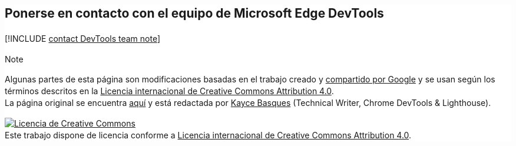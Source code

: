 ## <a name="getting-in-touch-with-microsoft-edge-devtools-team"></a>Ponerse en contacto con el equipo de Microsoft Edge DevTools  

[!INCLUDE [contact DevTools team note](../../includes/contact-whats-new-note.md)]  

  

[DevToolsCommandMenuIndex]: ../../../command-menu/index.md "Ejecutar comandos con el menú de comandos DevTools de Microsoft Edge | Microsoft Docs"  
[DevToolsCoverageIndex]: ../../../coverage/index.md "Busque código JavaScript y CSS sin usar con la herramienta Cobertura en Microsoft Edge DevTools | Microsoft Docs"  
[DevToolsDeviceModeIndex]: ../../../device-mode/index.md#simulate-a-mobile-viewport "Simular una ventanilla móvil: simular dispositivos móviles con el modo de dispositivo en Microsoft Edge DevTools | Microsoft Docs"  
[DevToolsNetworkIndex]: ../../../network/index.md "Inspeccionar la actividad de red en Microsoft Edge DevTools | Microsoft Docs"  
[DevToolsNetworkReferenceDisplayInitiatorsDependencies]: ../../../network/reference.md#display-initiators-and-dependencies "Mostrar iniciadores y dependencias: referencia de análisis de red | Microsoft Docs"  
[VisualStudioCodeDebuggerEdgeExtension]: ../../../../visual-studio-code/debugger-for-edge.md "Depurador de Microsoft Edge Visual Studio Code extensión | Microsoft Docs"  
[VisualStudioCodeElementEdgeExtension]: ../../../../visual-studio-code/elements-for-edge.md "Elementos para Microsoft Edge Visual Studio Code extensión | Microsoft Docs"  

  

[CR842488]: https://crbug.com/842488 "Agregue el campo Iniciador a la pestaña Encabezados | Chromium Errores"  
[CR988253]: https://crbug.com/988253 "Bug DevTools: ninguna asociación entre la solicitud de red y la escala de tiempo Graph | Chromium Errores"  
[CR993366]: https://crbug.com/993366 "Muestre la parte de ruta de acceso de la dirección URL en la lista de solicitudes de panel de red | Chromium Errores"  
[CR1004193]: https://crbug.com/1004193 "Modo REPL para V8 | Chromium Errores"  
[CR1004203]: https://crbug.com/1004203 "Hacer que la cobertura de código sea | Chromium Errores"  
[CR1029031]: https://crbug.com/1029031 "Las cadenas UA se están volviendo obsoletas | Chromium Errores" 
[CR963183]: https://crbug.com/963183 "DevTools no son compatibles con WCAG | Chromium Errores"
[CR941561]: https://crbug.com/941561 "Localizabilidad del | Chromium Errores"
[CR987787]: https://crbug.com/987787 "Dom 3D View | Chromium Errores"

[AccessibilityInsights]: https://aka.ms/a11yinsights "Accesibilidad Ideas"  

[GitHubGoogleChromeDevToolsAuditsPanelThrottling]: https://github.com/GoogleChrome/lighthouse/blob/master/docs/throttling.md#devtools-audits-panel-throttling "Limitación del panel de auditorías de DevTools: GoogleChrome/| GitHub"  
[GitHubMicrosoftDocsEdgeDeveloperNewIssue]: https://aka.ms/edgedevtoolsdocs/feedback "Nuevo problema: MicrosoftDocs/edge-developer"  
[MicrosoftEdgePreviewChannels]: https://aka.ms/microsoftedge "Microsoft Edge Vista previa de canales"  
[MicrosoftEdgeInsiderAddons]: https://aka.ms/webhint/edge-extension "Microsoft Edge Insider Addons"  
[MicrosoftVisualStudio]: https://aka.ms/vs "Visual Studio"  
[MicrosoftVisualStudioBlogDebugJavascript]: https://aka.ms/vs/debug-edge "Depurar JavaScript en Microsoft Edge desde Visual Studio | Visual Studio Blog"  
[MicrosoftVisualStudioDownloads]: https://aka.ms/vs/download "Descargar Visual Studio 2019 para Windows \& Mac"  
[MDNDocumentObjectModel]: https://developer.mozilla.org/docs/Web/API/Document_Object_Model "Document Object Model (DOM) | MDN"  
[MDNZIndex]: https://developer.mozilla.org/docs/Web/CSS/z-index "Z-index | MDN"  
[PostTweetEdgeDevTools]: https://aka.ms/tweet/edgedevtools "@EdgeDevTools | Publicar un tweet"  
[EdgeDevToolsTwitterAccount]: https://aka.ms/twitter/edgedevtools "@EdgeDevTools cuenta de Twitter"
[VisualStudioCode]: https://aka.ms/vscode "Visual Studio Code"  
[VisualStudioMarketplaceDebuggerEdge]: https://aka.ms/debugger4code "Depurador para Microsoft Edge: Visual Studio Marketplace"  
[VisualStudioMarketplaceElementsMicrosoftEdgeChromiumExtension]: https://aka.ms/elements4code "Elementos para Microsoft Edge \(Chromium\) - Visual Studio Marketplace"  
[VisualStudioMarketplaceWebhintExtension]: https://aka.ms/webhint4code "webhint: Visual Studio Marketplace"
[Webhint]: https://aka.ms/webhint "webhint"  
[WebhintBrowserExtension]: https://aka.ms/webhint/browser-extension "Extensión de explorador Webhint | documentación de webhint"  
[WebhintVisualStudioCodeExtension]: https://aka.ms/webhint/code-extension "Webhint Visual Studio Code extensión | documentación de webhint"  
[TrackingPrevention]: https://aka.ms/microsoftedge/tracking-prevention-blog "Mejorar la prevención de seguimiento en Microsoft Edge de blog"
[TheWebWeWant]: https://aka.ms/webwewant "La web que queremos"

> [!NOTE]
> Algunas partes de esta página son modificaciones basadas en el trabajo creado y [compartido por Google][GoogleSitePolicies] y se usan según los términos descritos en la [Licencia internacional de Creative Commons Attribution 4.0][CCA4IL].  
> La página original se encuentra [aquí](https://developer.chrome.com/blog/new-in-devtools-80) y está redactada por [Kayce Basques][KayceBasques] \(Technical Writer, Chrome DevTools \& Lighthouse\).  

[![Licencia de Creative Commons][CCby4Image]][CCA4IL]  
Este trabajo dispone de licencia conforme a [Licencia internacional de Creative Commons Attribution 4.0][CCA4IL].  

[CCA4IL]: https://creativecommons.org/licenses/by/4.0  
[CCby4Image]: https://i.creativecommons.org/l/by/4.0/88x31.png  
[GoogleSitePolicies]: https://developers.google.com/terms/site-policies  
[KayceBasques]: https://developers.google.com/web/resources/contributors#kayce-basques  

